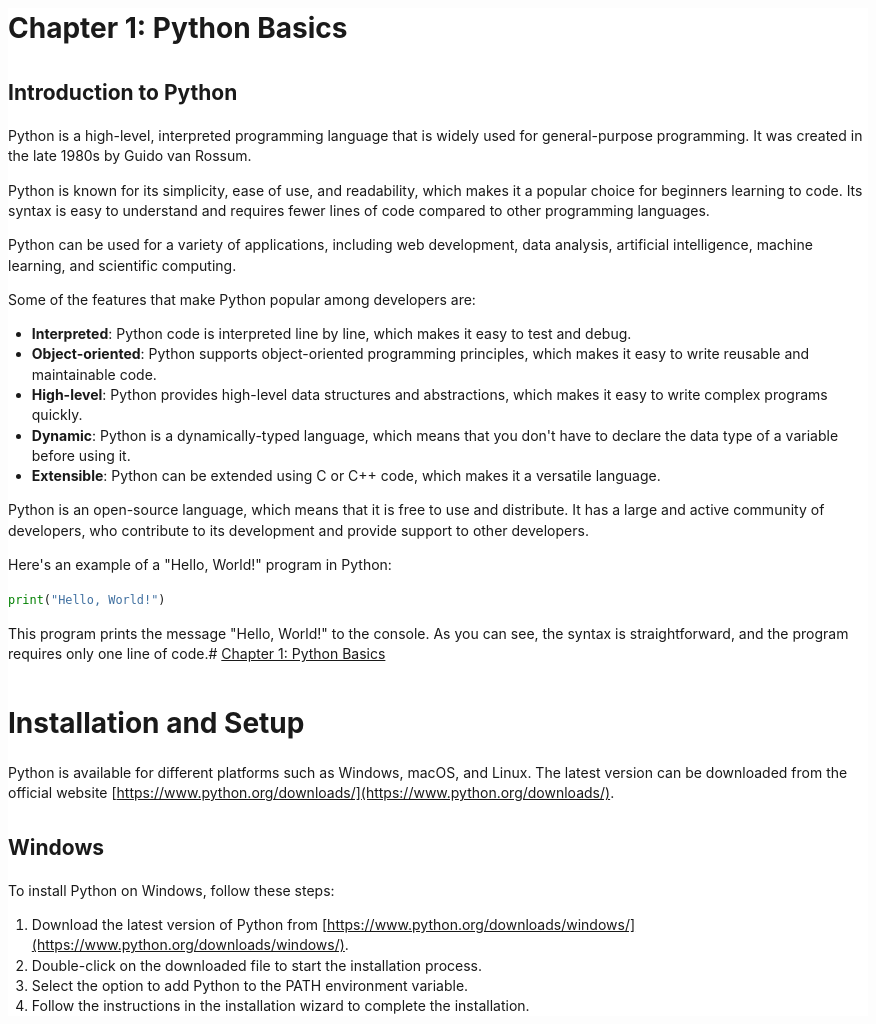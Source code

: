 # Chapter 1: Python Basics

## Introduction to Python

Python is a high-level, interpreted programming language that is widely used for general-purpose programming. It was created in the late 1980s by Guido van Rossum.

Python is known for its simplicity, ease of use, and readability, which makes it a popular choice for beginners learning to code. Its syntax is easy to understand and requires fewer lines of code compared to other programming languages.

Python can be used for a variety of applications, including web development, data analysis, artificial intelligence, machine learning, and scientific computing.

Some of the features that make Python popular among developers are:

- **Interpreted**: Python code is interpreted line by line, which makes it easy to test and debug.
- **Object-oriented**: Python supports object-oriented programming principles, which makes it easy to write reusable and maintainable code.
- **High-level**: Python provides high-level data structures and abstractions, which makes it easy to write complex programs quickly.
- **Dynamic**: Python is a dynamically-typed language, which means that you don't have to declare the data type of a variable before using it.
- **Extensible**: Python can be extended using C or C++ code, which makes it a versatile language.

Python is an open-source language, which means that it is free to use and distribute. It has a large and active community of developers, who contribute to its development and provide support to other developers.

Here's an example of a "Hello, World!" program in Python:

```python
print("Hello, World!")
```

This program prints the message "Hello, World!" to the console. As you can see, the syntax is straightforward, and the program requires only one line of code.# [Chapter 1: Python Basics](chapter1_0.1.md)

# Installation and Setup

Python is available for different platforms such as Windows, macOS, and Linux. The latest version can be downloaded from the official website [https://www.python.org/downloads/](https://www.python.org/downloads/). 

## Windows

To install Python on Windows, follow these steps:

1. Download the latest version of Python from [https://www.python.org/downloads/windows/](https://www.python.org/downloads/windows/).
2. Double-click on the downloaded file to start the installation process.
3. Select the option to add Python to the PATH environment variable.
4. Follow the instructions in the installation wizard to complete the installation.
